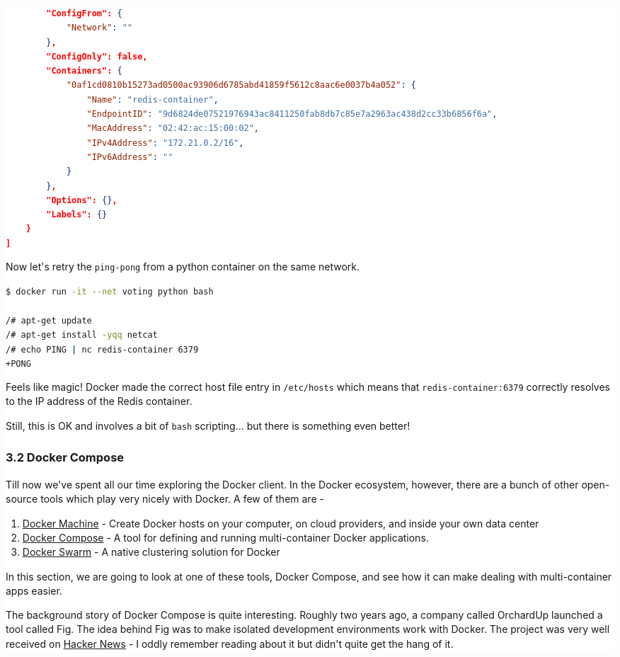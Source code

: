 ```json
        "ConfigFrom": {
            "Network": ""
        },
        "ConfigOnly": false,
        "Containers": {
            "0af1cd0810b15273ad0500ac93906d6785abd41859f5612c8aac6e0037b4a052": {
                "Name": "redis-container",
                "EndpointID": "9d6824de07521976943ac8411250fab8db7c85e7a2963ac438d2cc33b6856f6a",
                "MacAddress": "02:42:ac:15:00:02",
                "IPv4Address": "172.21.0.2/16",
                "IPv6Address": ""
            }
        },
        "Options": {},
        "Labels": {}
    }
]
```

Now let's retry the `ping-pong` from a python container on the same network.

```bash
$ docker run -it --net voting python bash

/# apt-get update
/# apt-get install -yqq netcat
/# echo PING | nc redis-container 6379
+PONG
```

Feels like magic! Docker made the correct host file entry in `/etc/hosts` which means that `redis-container:6379` correctly resolves to the IP address of the Redis container.

Still, this is OK and involves a bit of `bash` scripting... but there is something even better!


<a id="docker-compose"></a>
### 3.2 Docker Compose

Till now we've spent all our time exploring the Docker client. In the Docker ecosystem, however, there are a bunch of other open-source tools which play very nicely with Docker. A few of them are -

1. [Docker Machine](https://docs.docker.com/machine/) - Create Docker hosts on your computer, on cloud providers, and inside your own data center
2. [Docker Compose](https://docs.docker.com/compose/) - A tool for defining and running multi-container Docker applications.
3. [Docker Swarm](https://docs.docker.com/swarm/) - A native clustering solution for Docker

In this section, we are going to look at one of these tools, Docker Compose, and see how it can make dealing with multi-container apps easier.

The background story of Docker Compose is quite interesting. Roughly two years ago, a company called OrchardUp launched a tool called Fig. The idea behind Fig was to make isolated development environments work with Docker. The project was very well received on [Hacker News](https://news.ycombinator.com/item?id=7132044) - I oddly remember reading about it but didn't quite get the hang of it.
